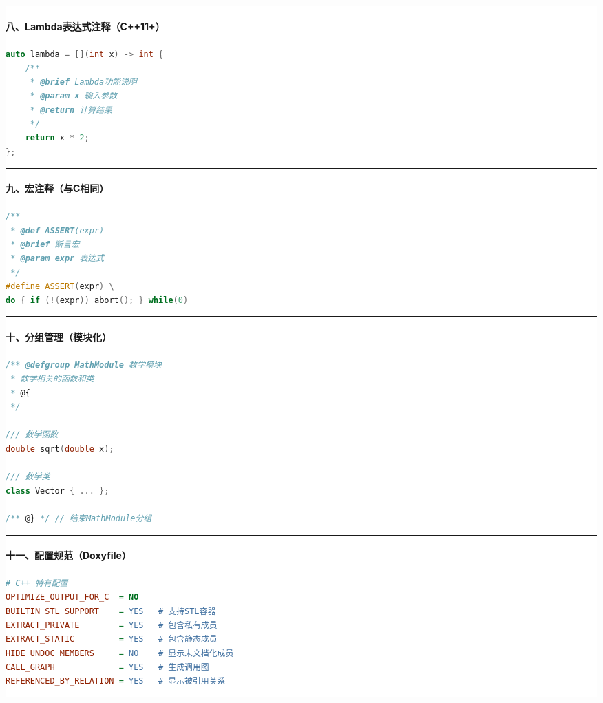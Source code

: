 ```cpp
```

---

#### 八、Lambda表达式注释（C++11+）
```cpp
auto lambda = [](int x) -> int {
    /** 
     * @brief Lambda功能说明
     * @param x 输入参数
     * @return 计算结果
     */
    return x * 2;
};
```

---

#### 九、宏注释（与C相同）
```cpp
/**
 * @def ASSERT(expr)
 * @brief 断言宏
 * @param expr 表达式
 */
#define ASSERT(expr) \
do { if (!(expr)) abort(); } while(0)
```

---

#### 十、分组管理（模块化）
```cpp
/** @defgroup MathModule 数学模块
 * 数学相关的函数和类
 * @{
 */

/// 数学函数
double sqrt(double x);

/// 数学类
class Vector { ... };

/** @} */ // 结束MathModule分组
```

---

#### 十一、配置规范（Doxyfile）
```ini
# C++ 特有配置
OPTIMIZE_OUTPUT_FOR_C  = NO
BUILTIN_STL_SUPPORT    = YES   # 支持STL容器
EXTRACT_PRIVATE        = YES   # 包含私有成员
EXTRACT_STATIC         = YES   # 包含静态成员
HIDE_UNDOC_MEMBERS     = NO    # 显示未文档化成员
CALL_GRAPH             = YES   # 生成调用图
REFERENCED_BY_RELATION = YES   # 显示被引用关系
```

---
